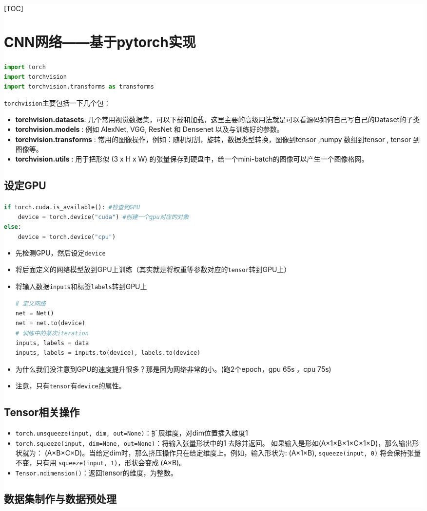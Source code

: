 [TOC]

# CNN网络——基于pytorch实现

```python
import torch
import torchvision
import torchvision.transforms as transforms
```

`torchvision`主要包括一下几个包：

- **torchvision.datasets**: 几个常用视觉数据集，可以下载和加载，这里主要的高级用法就是可以看源码如何自己写自己的Dataset的子类
- **torchvision.models** : 例如 AlexNet, VGG, ResNet 和 Densenet 以及与训练好的参数。
- **torchvision.transforms** : 常用的图像操作，例如：随机切割，旋转，数据类型转换，图像到tensor ,numpy 数组到tensor , tensor 到 图像等。
- **torchvision.utils** : 用于把形似 (3 x H x W) 的张量保存到硬盘中，给一个mini-batch的图像可以产生一个图像格网。

## 设定GPU

```python
if torch.cuda.is_available(): #检查到GPU
    device = torch.device("cuda") #创建一个gpu对应的对象
else:
    device = torch.device("cpu")
```

- 先检测GPU，然后设定`device`

- 将后面定义的网络模型放到GPU上训练（其实就是将权重等参数对应的`tensor`转到GPU上）

- 将输入数据`inputs`和标签`labels`转到GPU上

  ```python
  # 定义网络
  net = Net()   
  net = net.to(device)
  # 训练中的某次iteration
  inputs, labels = data
  inputs, labels = inputs.to(device), labels.to(device)
  ```

- 为什么我们没注意到GPU的速度提升很多？那是因为网络非常的小。(跑2个epoch，gpu 65s ，cpu 75s)
- 注意，只有`tensor`有`device`的属性。

## Tensor相关操作

- `torch.unsqueeze(input, dim, out=None)`：扩展维度，对dim位置插入维度1
- `torch.squeeze(input, dim=None, out=None)`：将输入张量形状中的1 去除并返回。 如果输入是形如(A×1×B×1×C×1×D)，那么输出形状就为： (A×B×C×D)。当给定dim时，那么挤压操作只在给定维度上。例如，输入形状为: (A×1×B), `squeeze(input, 0)` 将会保持张量不变，只有用 `squeeze(input, 1)`，形状会变成 (A×B)。
- `Tensor.ndimension()`：返回tensor的维度，为整数。

## 数据集制作与数据预处理
